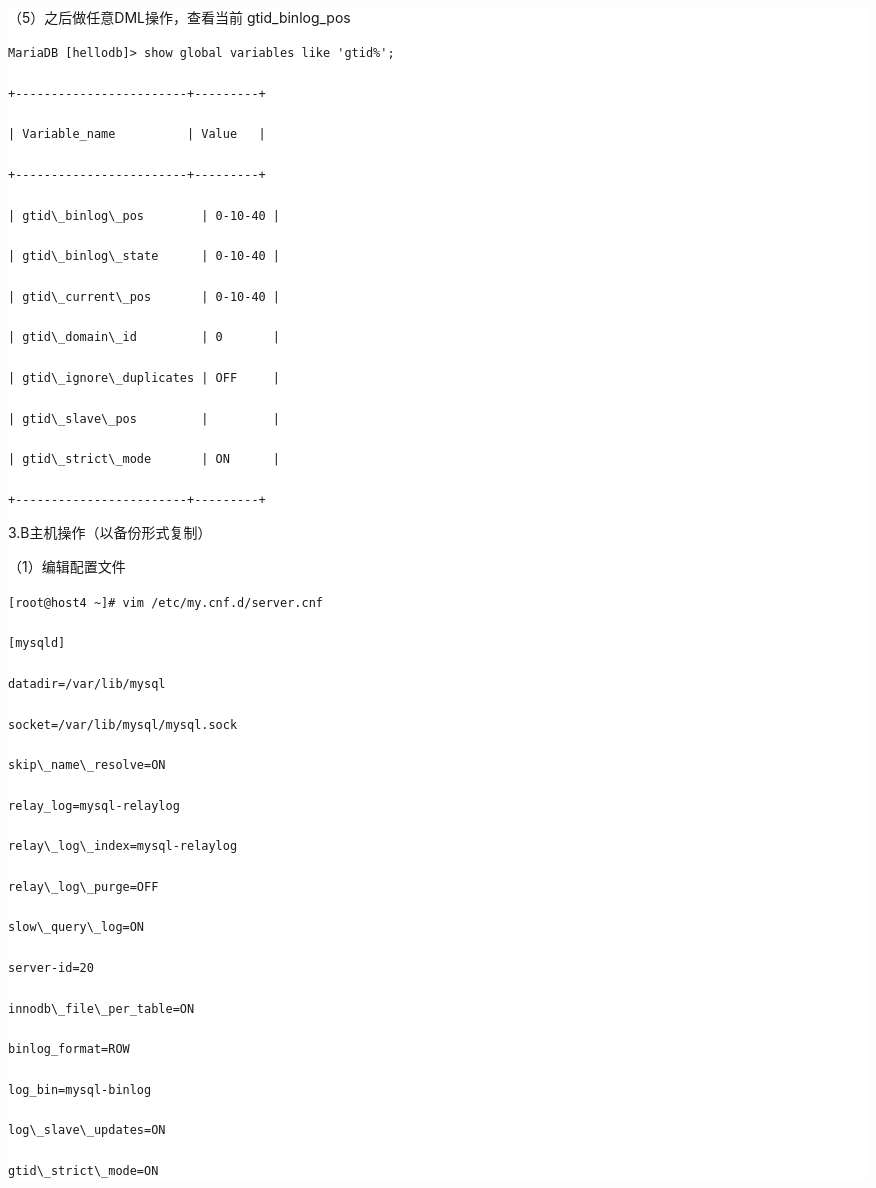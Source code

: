 （5）之后做任意DML操作，查看当前 gtid\_binlog\_pos

    MariaDB [hellodb]> show global variables like 'gtid%';
    
    +------------------------+---------+
    
    | Variable_name          | Value   |
    
    +------------------------+---------+
    
    | gtid\_binlog\_pos        | 0-10-40 |
    
    | gtid\_binlog\_state      | 0-10-40 |
    
    | gtid\_current\_pos       | 0-10-40 |
    
    | gtid\_domain\_id         | 0       |
    
    | gtid\_ignore\_duplicates | OFF     |
    
    | gtid\_slave\_pos         |         |
    
    | gtid\_strict\_mode       | ON      |
    
    +------------------------+---------+

3.B主机操作（以备份形式复制）

（1）编辑配置文件
    
    [root@host4 ~]# vim /etc/my.cnf.d/server.cnf
    
    [mysqld]
    
    datadir=/var/lib/mysql
    
    socket=/var/lib/mysql/mysql.sock
    
    skip\_name\_resolve=ON
    
    relay_log=mysql-relaylog
    
    relay\_log\_index=mysql-relaylog
    
    relay\_log\_purge=OFF
    
    slow\_query\_log=ON
    
    server-id=20
    
    innodb\_file\_per_table=ON
    
    binlog_format=ROW
    
    log_bin=mysql-binlog
    
    log\_slave\_updates=ON
    
    gtid\_strict\_mode=ON
